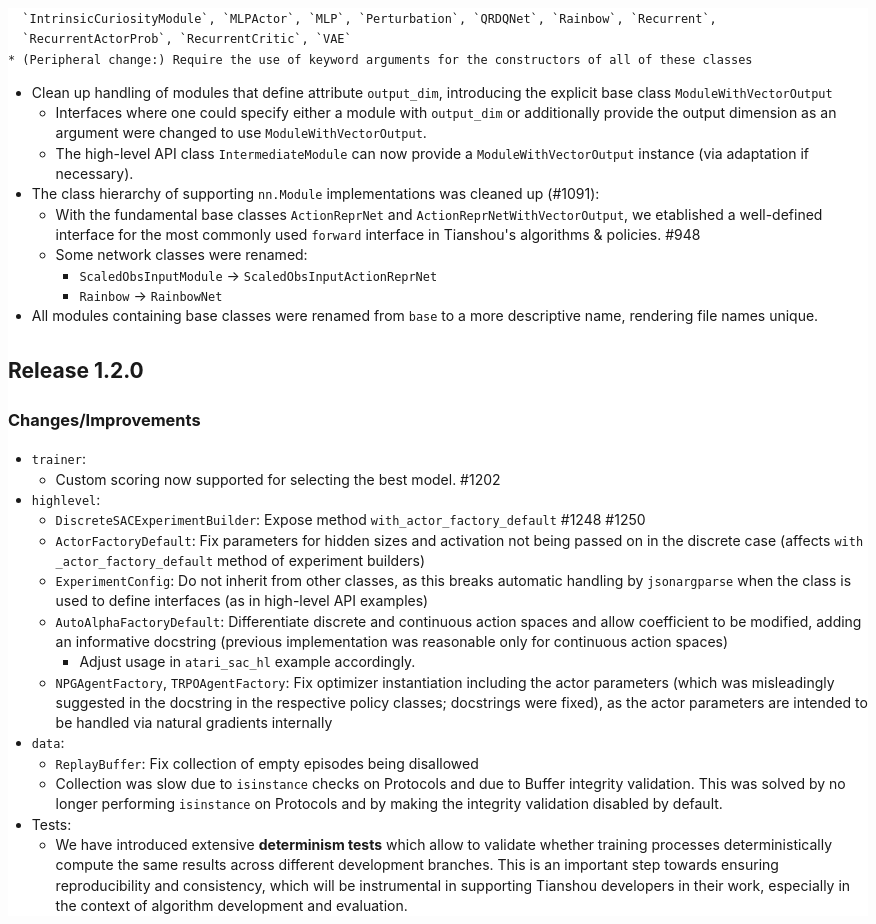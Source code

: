       `IntrinsicCuriosityModule`, `MLPActor`, `MLP`, `Perturbation`, `QRDQNet`, `Rainbow`, `Recurrent`, 
      `RecurrentActorProb`, `RecurrentCritic`, `VAE`
    * (Peripheral change:) Require the use of keyword arguments for the constructors of all of these classes 
* Clean up handling of modules that define attribute `output_dim`, introducing the explicit base class 
  `ModuleWithVectorOutput`
    * Interfaces where one could specify either a module with `output_dim` or additionally provide the output 
      dimension as an argument were changed to use `ModuleWithVectorOutput`.
    * The high-level API class `IntermediateModule` can now provide a `ModuleWithVectorOutput` instance 
      (via adaptation if necessary).
* The class hierarchy of supporting `nn.Module` implementations was cleaned up (#1091):
    * With the fundamental base classes `ActionReprNet` and `ActionReprNetWithVectorOutput`, we etablished a 
      well-defined interface for the most commonly used `forward` interface in Tianshou's algorithms & policies. #948
    * Some network classes were renamed:
        * `ScaledObsInputModule` -> `ScaledObsInputActionReprNet` 
        * `Rainbow` -> `RainbowNet` 
* All modules containing base classes were renamed from `base` to a more descriptive name, rendering
  file names unique.

## Release 1.2.0

### Changes/Improvements

- `trainer`:
    - Custom scoring now supported for selecting the best model. #1202
- `highlevel`:
    - `DiscreteSACExperimentBuilder`: Expose method `with_actor_factory_default` #1248 #1250
    - `ActorFactoryDefault`: Fix parameters for hidden sizes and activation not being 
      passed on in the discrete case (affects `with_actor_factory_default` method of experiment builders)
    - `ExperimentConfig`: Do not inherit from other classes, as this breaks automatic handling by
      `jsonargparse` when the class is used to define interfaces (as in high-level API examples)
    - `AutoAlphaFactoryDefault`: Differentiate discrete and continuous action spaces
      and allow coefficient to be modified, adding an informative docstring
      (previous implementation was reasonable only for continuous action spaces)
        - Adjust usage in `atari_sac_hl` example accordingly.
    - `NPGAgentFactory`, `TRPOAgentFactory`: Fix optimizer instantiation including the actor parameters
      (which was misleadingly suggested in the docstring in the respective policy classes; docstrings were fixed),
      as the actor parameters are intended to be handled via natural gradients internally
- `data`:
    - `ReplayBuffer`: Fix collection of empty episodes being disallowed 
    - Collection was slow due to `isinstance` checks on Protocols and due to Buffer integrity validation. This was solved
      by no longer performing `isinstance` on Protocols and by making the integrity validation disabled by default.
- Tests:
    - We have introduced extensive **determinism tests** which allow to validate whether
      training processes deterministically compute the same results across different development branches.
      This is an important step towards ensuring reproducibility and consistency, which will be 
      instrumental in supporting Tianshou developers in their work, especially in the context of
      algorithm development and evaluation. 
  
